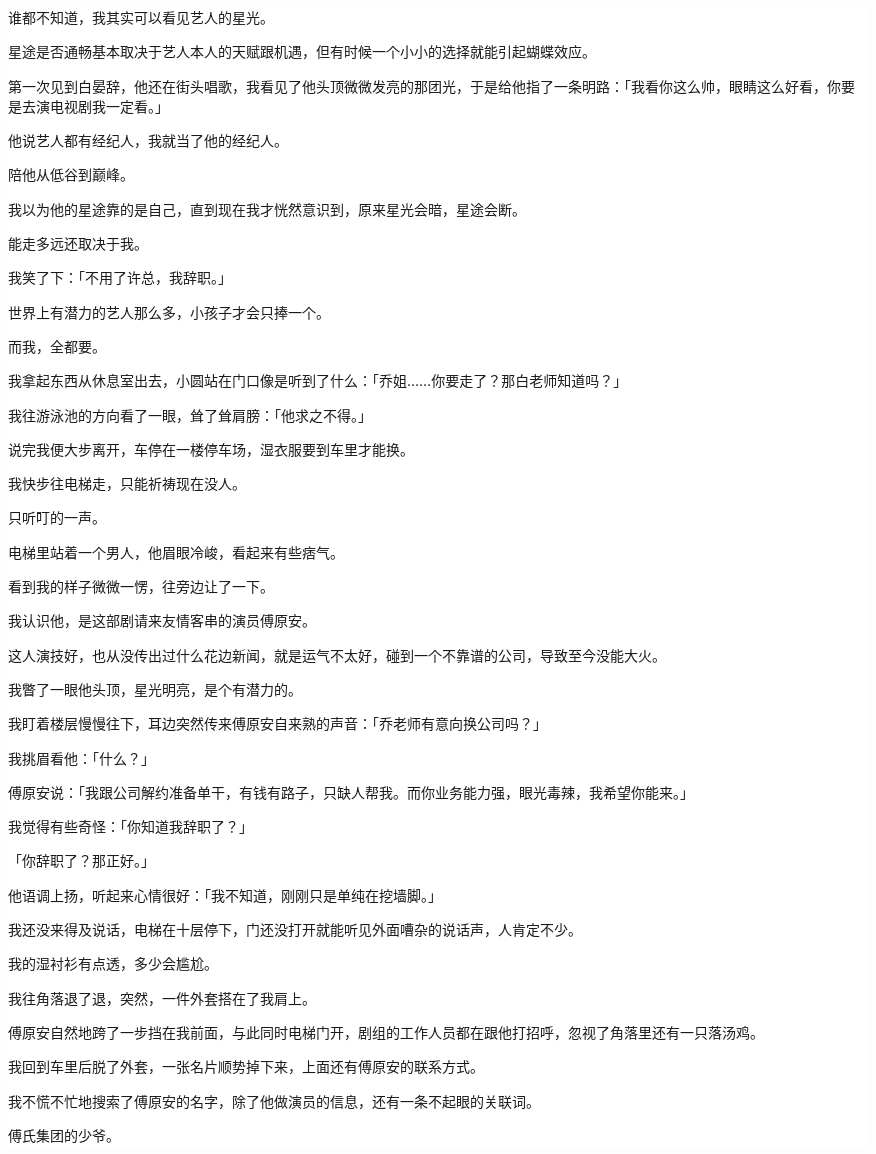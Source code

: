 谁都不知道，我其实可以看见艺⼈的星光。

星途是否通畅基本取决于艺⼈本⼈的天赋跟机遇，但有时候⼀个小小的选择就能引起蝴蝶效应。

第⼀次见到白晏辞，他还在街头唱歌，我看见了他头顶微微发亮的那团光，于是给他指了⼀条明路：「我看你这么帅，眼睛这么好看，你要是去演电视剧我⼀定看。」

他说艺⼈都有经纪⼈，我就当了他的经纪⼈。

陪他从低谷到巅峰。

我以为他的星途靠的是自己，直到现在我才恍然意识到，原来星光会暗，星途会断。

能走多远还取决于我。

我笑了下：「不⽤了许总，我辞职。」

世界上有潜力的艺⼈那么多，小孩子才会只捧⼀个。

而我，全都要。

我拿起东西从休息室出去，小圆站在门口像是听到了什么：「乔姐……你要走了？那白老师知道吗？」

我往游泳池的⽅向看了⼀眼，耸了耸肩膀：「他求之不得。」

说完我便⼤步离开，车停在⼀楼停车场，湿衣服要到车里才能换。

我快步往电梯走，只能祈祷现在没⼈。

只听叮的⼀声。

电梯里站着⼀个男⼈，他眉眼冷峻，看起来有些痞气。

看到我的样子微微⼀愣，往旁边让了⼀下。

我认识他，是这部剧请来友情客串的演员傅原安。

这⼈演技好，也从没传出过什么花边新闻，就是运气不太好，碰到⼀个不靠谱的公司，导致至今没能⼤火。

我瞥了⼀眼他头顶，星光明亮，是个有潜力的。

我盯着楼层慢慢往下，耳边突然传来傅原安自来熟的声音：「乔老师有意向换公司吗？」

我挑眉看他：「什么？」

傅原安说：「我跟公司解约准备单干，有钱有路子，只缺⼈帮我。而你业务能力强，眼光毒辣，我希望你能来。」

我觉得有些奇怪：「你知道我辞职了？」

「你辞职了？那正好。」

他语调上扬，听起来心情很好：「我不知道，刚刚只是单纯在挖墙脚。」

我还没来得及说话，电梯在十层停下，门还没打开就能听见外面嘈杂的说话声，⼈肯定不少。

我的湿衬衫有点透，多少会尴尬。

我往角落退了退，突然，⼀件外套搭在了我肩上。

傅原安自然地跨了⼀步挡在我前面，与此同时电梯门开，剧组的⼯作⼈员都在跟他打招呼，忽视了角落里还有⼀只落汤鸡。

我回到车里后脱了外套，⼀张名片顺势掉下来，上面还有傅原安的联系⽅式。

我不慌不忙地搜索了傅原安的名字，除了他做演员的信息，还有⼀条不起眼的关联词。

傅氏集团的少爷。
